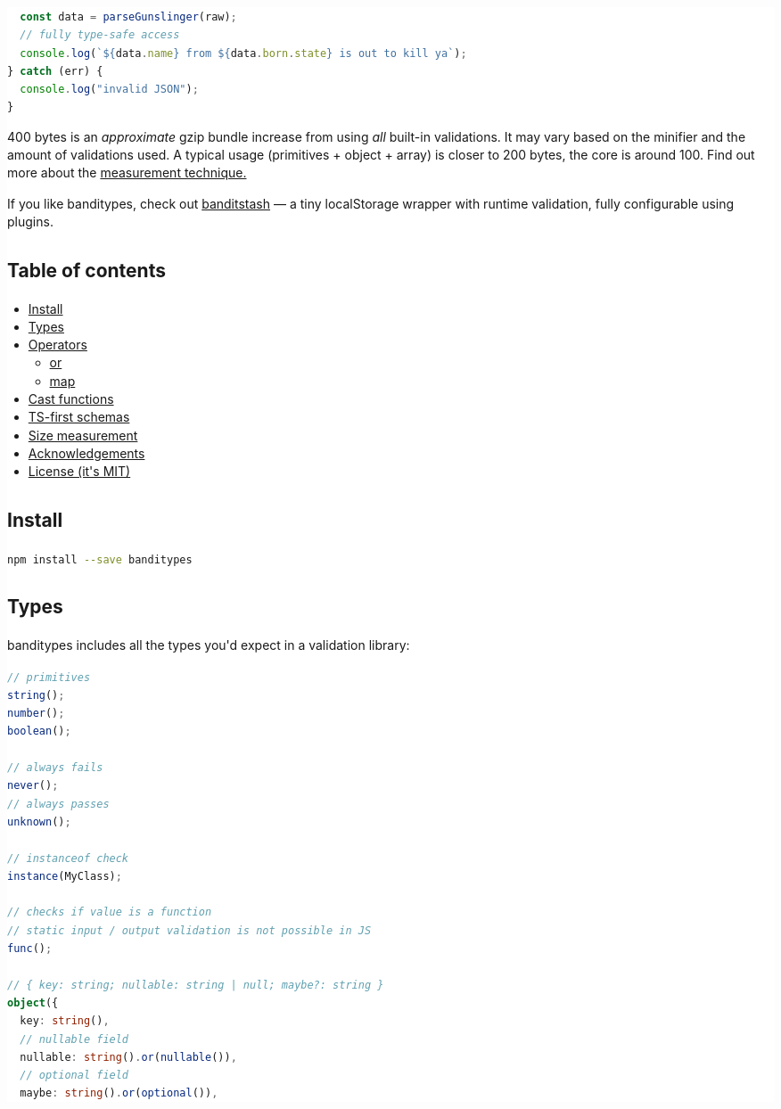 ```ts
  const data = parseGunslinger(raw);
  // fully type-safe access
  console.log(`${data.name} from ${data.born.state} is out to kill ya`);
} catch (err) {
  console.log("invalid JSON");
}
```

400 bytes is an _approximate_ gzip bundle increase from using _all_ built-in validations. It may vary based on the minifier and the amount of validations used. A typical usage (primitives + object + array) is closer to 200 bytes, the core is around 100. Find out more about the [measurement technique.](#size-measurement)

If you like banditypes, check out [banditstash](https://github.com/thoughtspile/banditstash) — a tiny localStorage wrapper with runtime validation, fully configurable using plugins.

## Table of contents

- [Install](#install)
- [Types](#types)
- [Operators](#operators)
  - [or](#or)
  - [map](#map)
- [Cast functions](#cast-functions)
- [TS-first schemas](#ts-first-schemas)
- [Size measurement](#size-measurement)
- [Acknowledgements](#acknowledgements)
- [License (it's MIT)](#license)

## Install

```sh
npm install --save banditypes
```

## Types

banditypes includes all the types you'd expect in a validation library:

```ts
// primitives
string();
number();
boolean();

// always fails
never();
// always passes
unknown();

// instanceof check
instance(MyClass);

// checks if value is a function
// static input / output validation is not possible in JS
func();

// { key: string; nullable: string | null; maybe?: string }
object({
  key: string(),
  // nullable field
  nullable: string().or(nullable()),
  // optional field
  maybe: string().or(optional()),
```